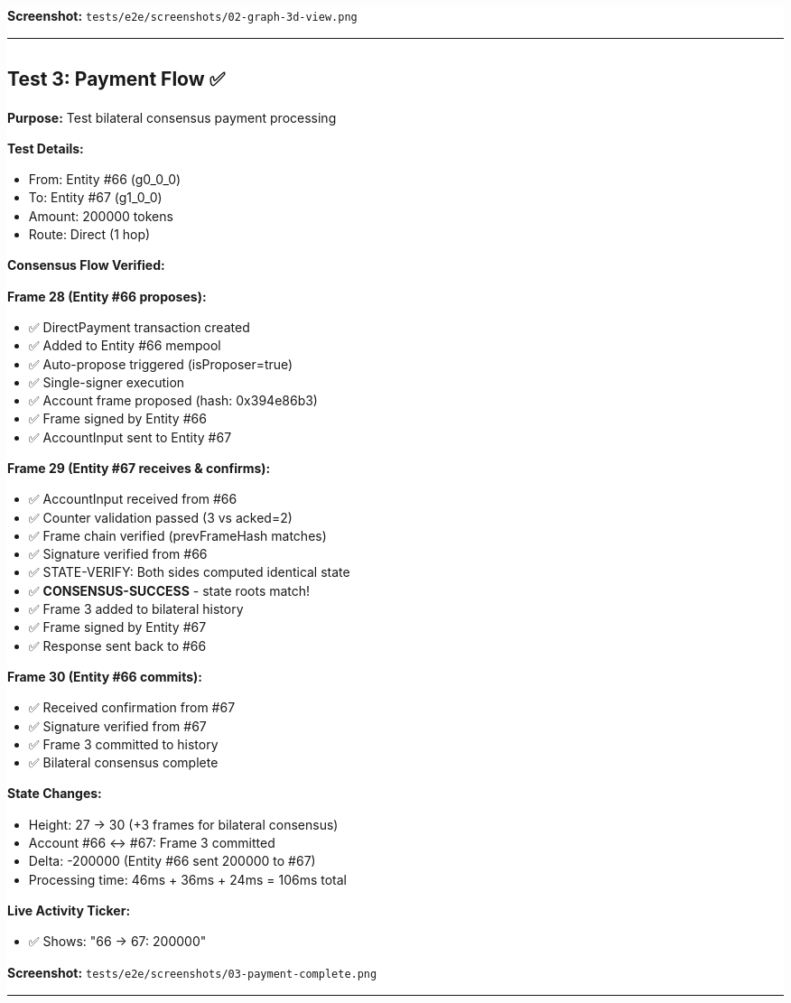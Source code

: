 **Screenshot:** `tests/e2e/screenshots/02-graph-3d-view.png`

---

## Test 3: Payment Flow ✅

**Purpose:** Test bilateral consensus payment processing

**Test Details:**
- From: Entity #66 (g0_0_0)
- To: Entity #67 (g1_0_0)
- Amount: 200000 tokens
- Route: Direct (1 hop)

**Consensus Flow Verified:**

**Frame 28 (Entity #66 proposes):**
- ✅ DirectPayment transaction created
- ✅ Added to Entity #66 mempool
- ✅ Auto-propose triggered (isProposer=true)
- ✅ Single-signer execution
- ✅ Account frame proposed (hash: 0x394e86b3)
- ✅ Frame signed by Entity #66
- ✅ AccountInput sent to Entity #67

**Frame 29 (Entity #67 receives & confirms):**
- ✅ AccountInput received from #66
- ✅ Counter validation passed (3 vs acked=2)
- ✅ Frame chain verified (prevFrameHash matches)
- ✅ Signature verified from #66
- ✅ STATE-VERIFY: Both sides computed identical state
- ✅ **CONSENSUS-SUCCESS** - state roots match!
- ✅ Frame 3 added to bilateral history
- ✅ Frame signed by Entity #67
- ✅ Response sent back to #66

**Frame 30 (Entity #66 commits):**
- ✅ Received confirmation from #67
- ✅ Signature verified from #67
- ✅ Frame 3 committed to history
- ✅ Bilateral consensus complete

**State Changes:**
- Height: 27 → 30 (+3 frames for bilateral consensus)
- Account #66 ↔ #67: Frame 3 committed
- Delta: -200000 (Entity #66 sent 200000 to #67)
- Processing time: 46ms + 36ms + 24ms = 106ms total

**Live Activity Ticker:**
- ✅ Shows: "66 → 67: 200000"

**Screenshot:** `tests/e2e/screenshots/03-payment-complete.png`

---
